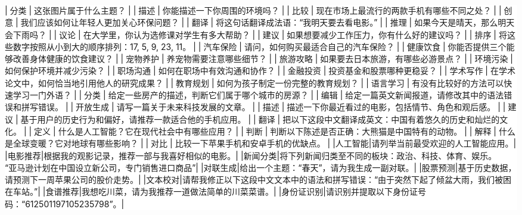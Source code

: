 | 分类 | 这张图片属于什么主题？ |
| 描述 | 你能描述一下你周围的环境吗？ |
| 比较 | 现在市场上最流行的两款手机有哪些不同之处？ |
| 创意 | 我们应该如何让年轻人更加关心环保问题？ |
| 翻译 | 将这句话翻译成法语：“我明天要去看电影。” |
| 推理 | 如果今天是晴天，那么明天会下雨吗？ |
| 议论 | 在大学里，你认为选修课对学生有多大帮助？ |
| 建议 | 如果想要减少工作压力，你有什么好的建议吗？ |
| 排序 | 将这些数字按照从小到大的顺序排列：17, 5, 9, 23, 11。 |
| 汽车保险 | 请问，如何购买最适合自己的汽车保险？ |
| 健康饮食 | 你能否提供三个能够改善身体健康的饮食建议？ |
| 宠物养护 | 养宠物需要注意哪些细节？ |
| 旅游攻略 | 如果要去日本旅游，有哪些必游景点？ |
| 环境污染 | 如何保护环境并减少污染？ |
| 职场沟通 | 如何在职场中有效沟通和协作？ |
| 金融投资 | 投资基金和股票哪种更稳妥？ |
| 学术写作 | 在学术论文中，如何恰当地引用他人的研究成果？ |
| 教育规划 | 如何为孩子制定一份完整的教育规划？ |
| 语言学习 | 有没有比较好的方法可以快速学习一门外语？ |
| 分类 | 给定一些房产的描述，判断它们属于哪个城市的房源？ |
| 编辑 | 给定一篇英文新闻报道，请修改其中的语法错误和拼写错误。 |
| 开放生成 | 请写一篇关于未来科技发展的文章。 |
| 描述 | 描述一下你最近看过的电影，包括情节、角色和观后感。 |
| 建议 | 基于用户的历史行为和偏好，请推荐一款适合他的手机应用。 |
| 翻译 | 把以下这段中文翻译成英文：中国有着悠久的历史和灿烂的文化。 |
| 定义 | 什么是人工智能？它在现代社会中有哪些应用？ |
| 判断 | 判断以下陈述是否正确：大熊猫是中国特有的动物。 |
| 解释 | 什么是全球变暖？它对地球有哪些影响？ |
| 对比 | 比较一下苹果手机和安卓手机的优缺点。 |
|人工智能|请列举当前最受欢迎的人工智能应用。|
|电影推荐|根据我的观影记录，推荐一部与我喜好相似的电影。|
|新闻分类|将下列新闻归类至不同的板块：政治、科技、体育、娱乐。<br>“亚马逊计划在中国设立新公司，专门销售进口商品”|
|对联生成|给出一个主题：“春天”，请为我生成一副对联。|
|股票预测|基于历史数据，请预测下一周苹果公司的股价走势。|
|文本校对|请帮我修正以下这段中文文本中的语法和拼写错误：“由于突然下起了倾盆大雨，我们被困在车站。”|
|食谱推荐|我想吃川菜，请为我推荐一道做法简单的川菜菜谱。|
|身份证识别|请识别并提取以下身份证号码：“612501197105235798”。|
